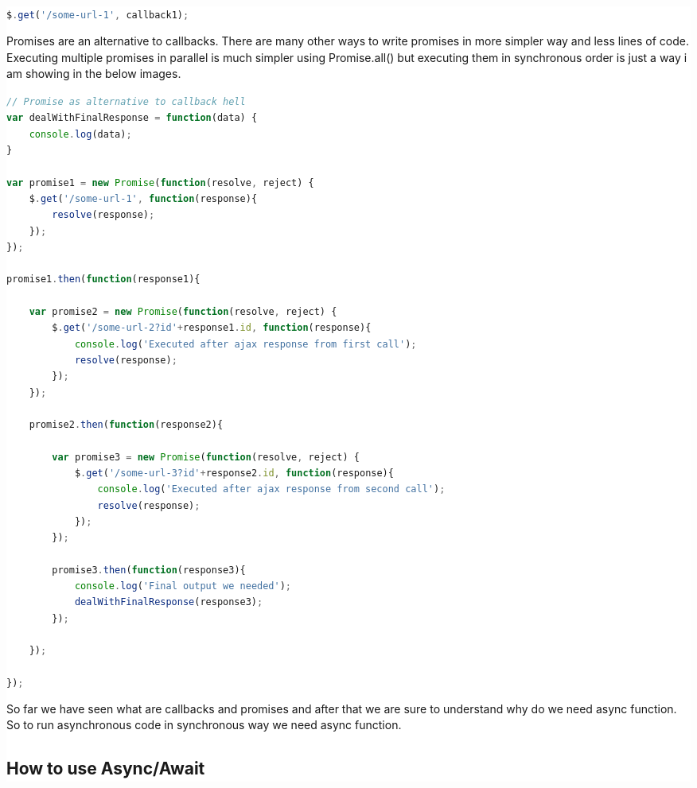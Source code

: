 ```js
$.get('/some-url-1', callback1);
```

Promises are an alternative to callbacks. There are many other ways to write promises in more simpler way and less lines of code. Executing multiple promises in parallel is much simpler using Promise.all() but executing them in synchronous order is just a way i am showing in the below images.

```js
// Promise as alternative to callback hell
var dealWithFinalResponse = function(data) {
    console.log(data);
}

var promise1 = new Promise(function(resolve, reject) {
    $.get('/some-url-1', function(response){
        resolve(response);
    });
});

promise1.then(function(response1){

    var promise2 = new Promise(function(resolve, reject) {
        $.get('/some-url-2?id'+response1.id, function(response){
            console.log('Executed after ajax response from first call');
            resolve(response);
        });
    });

    promise2.then(function(response2){

        var promise3 = new Promise(function(resolve, reject) {
            $.get('/some-url-3?id'+response2.id, function(response){
                console.log('Executed after ajax response from second call');
                resolve(response);
            });
        });

        promise3.then(function(response3){
            console.log('Final output we needed');
            dealWithFinalResponse(response3);
        });

    });

});
```

So far we have seen what are callbacks and promises and after that we are sure to understand why do we need async function. So to run asynchronous code in synchronous way we need async function.

## How to use Async/Await
